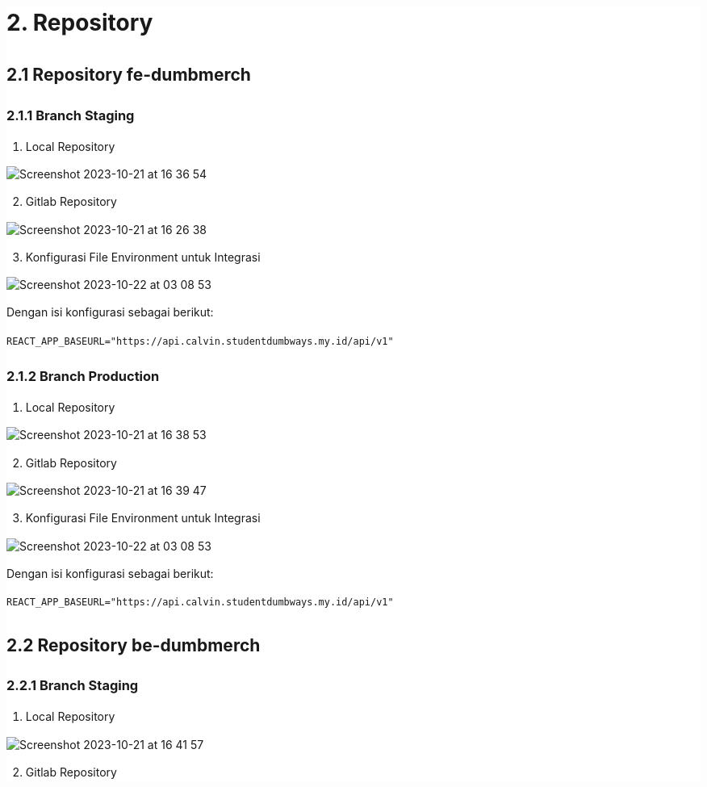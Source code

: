 # 2. Repository

## 2.1 Repository fe-dumbmerch

### 2.1.1 Branch Staging

1. Local Repository

<img width="800" alt="Screenshot 2023-10-21 at 16 36 54" src="https://github.com/calvinnr/devops18-capstoneproject-calvinnr/assets/101310300/9bed5c72-5c36-4c3f-80db-9b6cdc2dc6e6">

2. Gitlab Repository

<img width="800" alt="Screenshot 2023-10-21 at 16 26 38" src="https://github.com/calvinnr/devops18-capstoneproject-calvinnr/assets/101310300/92aedd12-8ab2-4369-bf13-b0dcc339fc94">

3. Konfigurasi File Environment untuk Integrasi

<img width="800" alt="Screenshot 2023-10-22 at 03 08 53" src="https://github.com/calvinnr/devops18-capstoneproject-calvinnr/assets/101310300/cfc8d3c9-f2b6-4e7d-a327-a61d1d668e7e">

Dengan isi konfigurasi sebagai berikut:

```script
REACT_APP_BASEURL="https://api.calvin.studentdumbways.my.id/api/v1"
```

### 2.1.2 Branch Production

1. Local Repository

<img width="800" alt="Screenshot 2023-10-21 at 16 38 53" src="https://github.com/calvinnr/devops18-capstoneproject-calvinnr/assets/101310300/4279dc48-a002-4e27-adaf-19319644ced5">

2. Gitlab Repository

<img width="800" alt="Screenshot 2023-10-21 at 16 39 47" src="https://github.com/calvinnr/devops18-capstoneproject-calvinnr/assets/101310300/d4f5adbe-6731-4e55-bdae-c111f677d144">

3. Konfigurasi File Environment untuk Integrasi

<img width="800" alt="Screenshot 2023-10-22 at 03 08 53" src="https://github.com/calvinnr/devops18-capstoneproject-calvinnr/assets/101310300/cfc8d3c9-f2b6-4e7d-a327-a61d1d668e7e">

Dengan isi konfigurasi sebagai berikut:

```script
REACT_APP_BASEURL="https://api.calvin.studentdumbways.my.id/api/v1"
```

## 2.2 Repository be-dumbmerch

### 2.2.1 Branch Staging

1. Local Repository

<img width="800" alt="Screenshot 2023-10-21 at 16 41 57" src="https://github.com/calvinnr/devops18-capstoneproject-calvinnr/assets/101310300/dda796e7-23ca-4548-9bd8-73bfa74d5238">

2. Gitlab Repository
